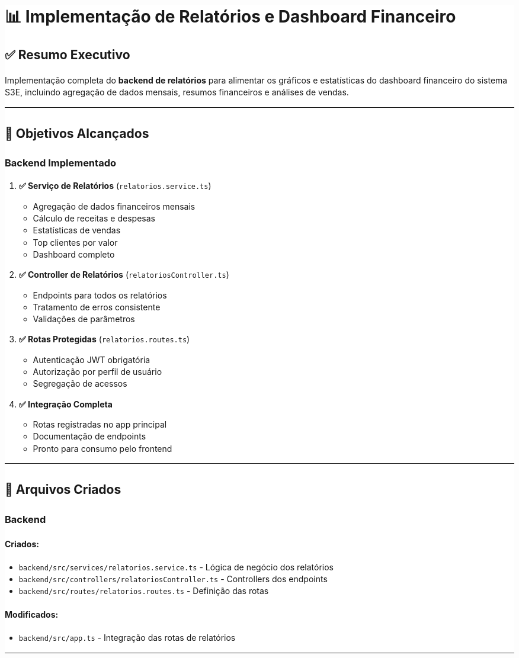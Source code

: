 # 📊 Implementação de Relatórios e Dashboard Financeiro

## ✅ Resumo Executivo

Implementação completa do **backend de relatórios** para alimentar os gráficos e estatísticas do dashboard financeiro do sistema S3E, incluindo agregação de dados mensais, resumos financeiros e análises de vendas.

---

## 🎯 Objetivos Alcançados

### Backend Implementado

1. **✅ Serviço de Relatórios** (`relatorios.service.ts`)
   - Agregação de dados financeiros mensais
   - Cálculo de receitas e despesas
   - Estatísticas de vendas
   - Top clientes por valor
   - Dashboard completo

2. **✅ Controller de Relatórios** (`relatoriosController.ts`)
   - Endpoints para todos os relatórios
   - Tratamento de erros consistente
   - Validações de parâmetros

3. **✅ Rotas Protegidas** (`relatorios.routes.ts`)
   - Autenticação JWT obrigatória
   - Autorização por perfil de usuário
   - Segregação de acessos

4. **✅ Integração Completa**
   - Rotas registradas no app principal
   - Documentação de endpoints
   - Pronto para consumo pelo frontend

---

## 📁 Arquivos Criados

### Backend

#### Criados:
- `backend/src/services/relatorios.service.ts` - Lógica de negócio dos relatórios
- `backend/src/controllers/relatoriosController.ts` - Controllers dos endpoints
- `backend/src/routes/relatorios.routes.ts` - Definição das rotas

#### Modificados:
- `backend/src/app.ts` - Integração das rotas de relatórios

---